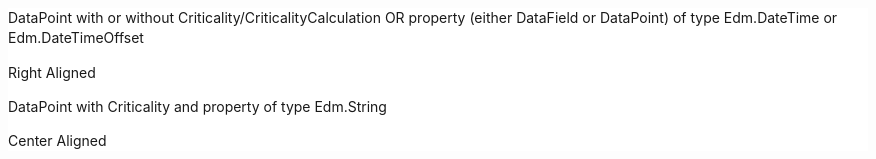 DataPoint with or without Criticality/CriticalityCalculation OR property \(either DataField or DataPoint\) of type Edm.DateTime or Edm.DateTimeOffset



</td>
<td valign="top">

Right Aligned



</td>
</tr>
<tr>
<td valign="top">

DataPoint with Criticality and property of type Edm.String



</td>
<td valign="top">

Center Aligned



</td>
</tr>
</table>

